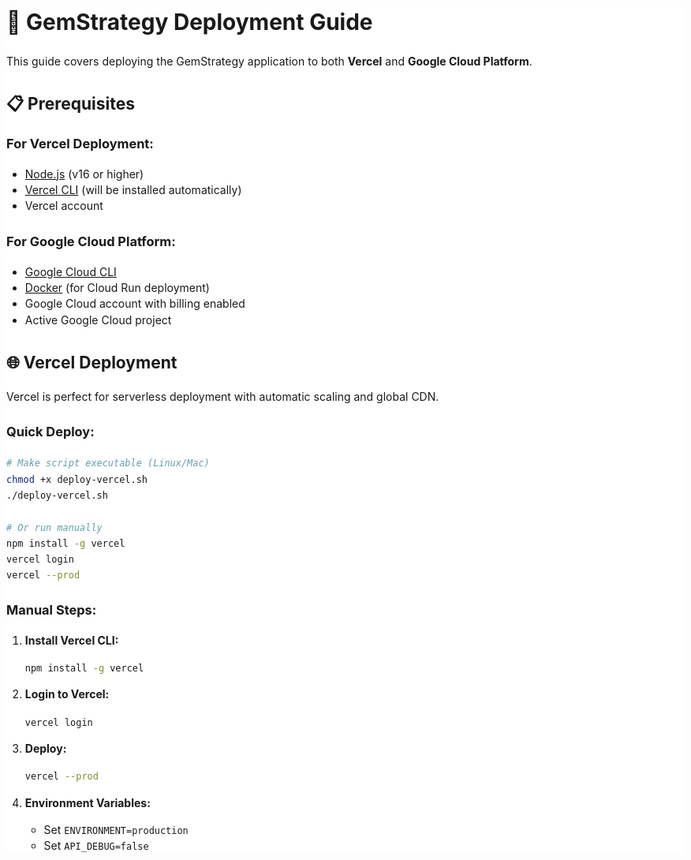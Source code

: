 # 🚀 GemStrategy Deployment Guide

This guide covers deploying the GemStrategy application to both **Vercel** and **Google Cloud Platform**.

## 📋 Prerequisites

### For Vercel Deployment:
- [Node.js](https://nodejs.org/) (v16 or higher)
- [Vercel CLI](https://vercel.com/cli) (will be installed automatically)
- Vercel account

### For Google Cloud Platform:
- [Google Cloud CLI](https://cloud.google.com/sdk/docs/install)
- [Docker](https://www.docker.com/) (for Cloud Run deployment)
- Google Cloud account with billing enabled
- Active Google Cloud project

## 🌐 Vercel Deployment

Vercel is perfect for serverless deployment with automatic scaling and global CDN.

### Quick Deploy:
```bash
# Make script executable (Linux/Mac)
chmod +x deploy-vercel.sh
./deploy-vercel.sh

# Or run manually
npm install -g vercel
vercel login
vercel --prod
```

### Manual Steps:
1. **Install Vercel CLI:**
   ```bash
   npm install -g vercel
   ```

2. **Login to Vercel:**
   ```bash
   vercel login
   ```

3. **Deploy:**
   ```bash
   vercel --prod
   ```

4. **Environment Variables:**
   - Set `ENVIRONMENT=production`
   - Set `API_DEBUG=false`
